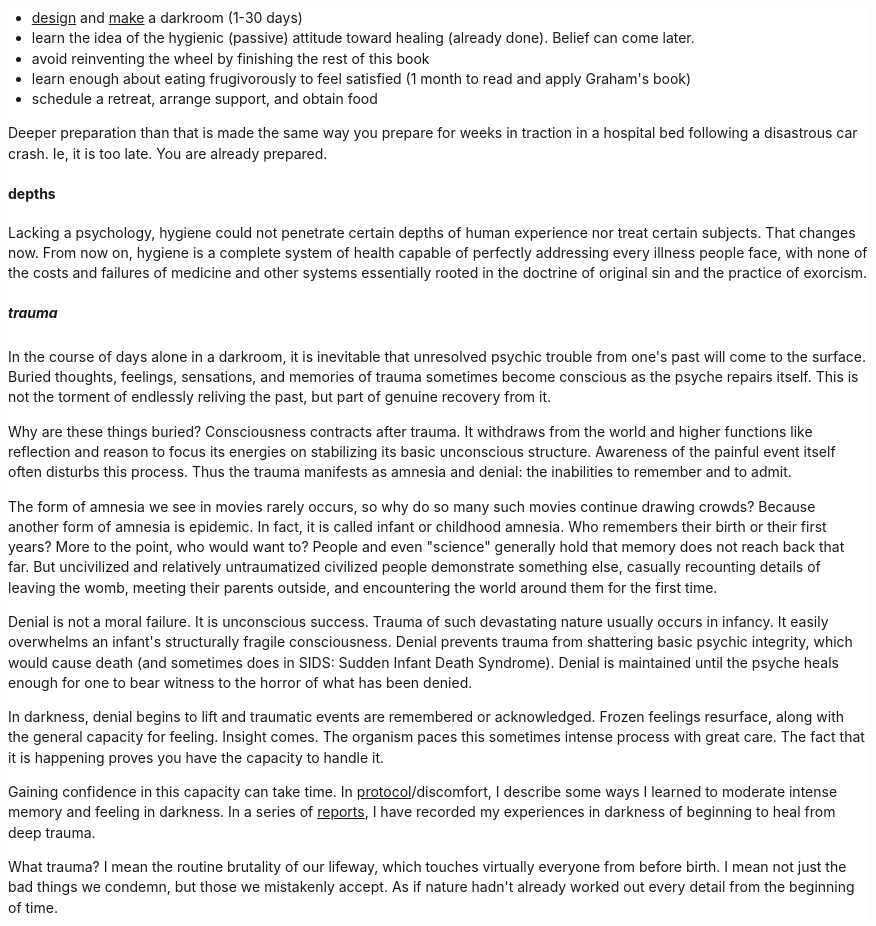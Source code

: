 - [design](/design) and [make](/make) a darkroom (1-30 days) 
- learn the idea of the hygienic (passive) attitude toward healing (already done). Belief can come later.
- avoid reinventing the wheel by finishing the rest of this book
- learn enough about eating frugivorously to feel satisfied (1 month to read and apply Graham's book)
- schedule a retreat, arrange support, and obtain food

Deeper preparation than that is made the same way you prepare for weeks in traction in a hospital bed following a disastrous car crash. Ie, it is too late. You are already prepared.

#### depths

Lacking a psychology, hygiene could not penetrate certain depths of human experience nor treat certain subjects. That changes now. From now on, hygiene is a complete system of health capable of perfectly addressing every illness people face, with none of the costs and failures of medicine and other systems essentially rooted in the doctrine of original sin and the practice of exorcism.

##### trauma

In the course of days alone in a darkroom, it is inevitable that unresolved psychic trouble from one's past will come to the surface. Buried thoughts, feelings, sensations, and memories of trauma sometimes become conscious as the psyche repairs itself. This is not the torment of endlessly reliving the past, but part of genuine recovery from it.

Why are these things buried? Consciousness contracts after trauma. It withdraws from the world and higher functions like reflection and reason to focus its energies on stabilizing its basic unconscious structure. Awareness of the painful event itself often disturbs this process. Thus the trauma manifests as amnesia and denial: the inabilities to remember and to admit.

The form of amnesia we see in movies rarely occurs, so why do so many such movies continue drawing crowds? Because another form of amnesia is epidemic. In fact, it is called infant or childhood amnesia. Who remembers their birth or their first years? More to the point, who would want to? People and even "science" generally hold that memory does not reach back that far. But uncivilized and relatively untraumatized civilized people demonstrate something else, casually recounting details of leaving the womb, meeting their parents outside, and encountering the world around them for the first time.

Denial is not a moral failure. It is unconscious success. Trauma of such devastating nature usually occurs in infancy. It easily overwhelms an infant's structurally fragile consciousness. Denial prevents trauma from shattering basic psychic integrity, which would cause death (and sometimes does in SIDS: Sudden Infant Death Syndrome). Denial is maintained until the psyche heals enough for one to bear witness to the horror of what has been denied. 

In darkness, denial begins to lift and traumatic events are remembered or acknowledged. Frozen feelings resurface, along with the general capacity for feeling. Insight comes. The organism paces this sometimes intense process with great care. The fact that it is happening proves you have the capacity to handle it. 

Gaining confidence in this capacity can take time. In [protocol](/protocol)/discomfort, I describe some ways I learned to moderate intense memory and feeling in darkness. In a series of [reports](/reports/), I have recorded my experiences in darkness of beginning to heal from deep trauma.

What trauma? I mean the routine brutality of our lifeway, which touches virtually everyone from before birth. I mean not just the bad things we condemn, but those we mistakenly accept. As if nature hadn't already worked out every detail from the beginning of time. 
